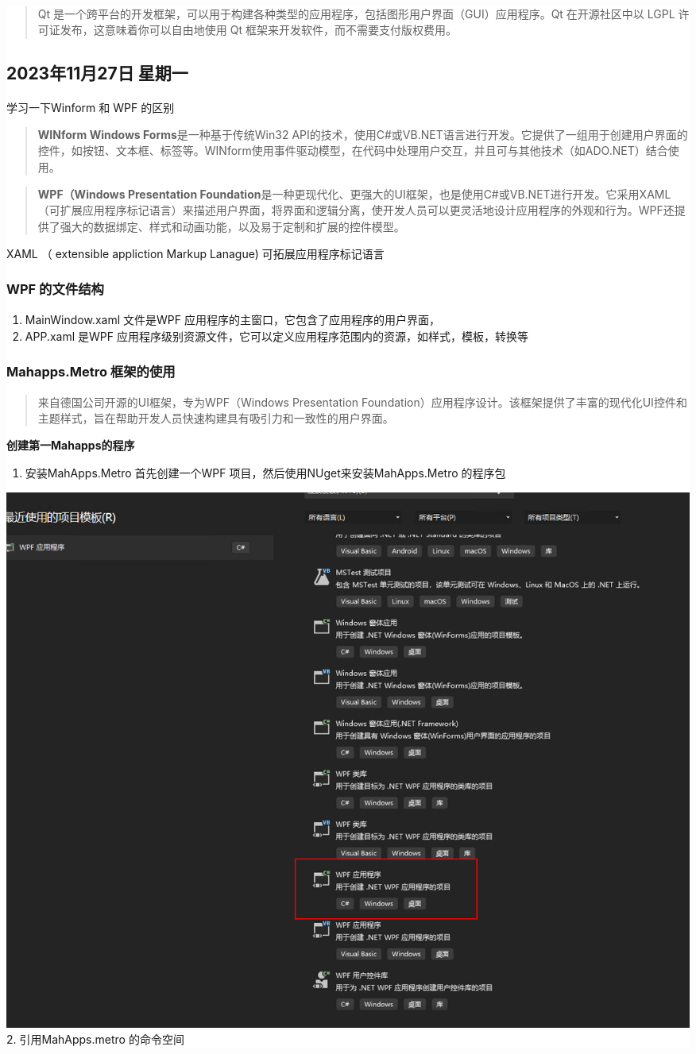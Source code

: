 >Qt 是一个跨平台的开发框架，可以用于构建各种类型的应用程序，包括图形用户界面（GUI）应用程序。Qt 在开源社区中以 LGPL 许可证发布，这意味着你可以自由地使用 Qt 框架来开发软件，而不需要支付版权费用。


## 2023年11月27日  星期一
学习一下Winform 和 WPF 的区别

>**WINform Windows Forms**是一种基于传统Win32 API的技术，使用C#或VB.NET语言进行开发。它提供了一组用于创建用户界面的控件，如按钮、文本框、标签等。WINform使用事件驱动模型，在代码中处理用户交互，并且可与其他技术（如ADO.NET）结合使用。

>**WPF（Windows Presentation Foundation**是一种更现代化、更强大的UI框架，也是使用C#或VB.NET进行开发。它采用XAML（可扩展应用程序标记语言）来描述用户界面，将界面和逻辑分离，使开发人员可以更灵活地设计应用程序的外观和行为。WPF还提供了强大的数据绑定、样式和动画功能，以及易于定制和扩展的控件模型。 

XAML （ extensible  appliction Markup Lanague) 可拓展应用程序标记语言

### WPF 的文件结构
1. MainWindow.xaml 文件是WPF 应用程序的主窗口，它包含了应用程序的用户界面，
2. APP.xaml 是WPF 应用程序级别资源文件，它可以定义应用程序范围内的资源，如样式，模板，转换等

### Mahapps.Metro 框架的使用

>来自德国公司开源的UI框架，专为WPF（Windows Presentation Foundation）应用程序设计。该框架提供了丰富的现代化UI控件和主题样式，旨在帮助开发人员快速构建具有吸引力和一致性的用户界面。

**创建第一Mahapps的程序**   

1. 安装MahApps.Metro 
  首先创建一个WPF 项目，然后使用NUget来安装MahApps.Metro 的程序包

  ![WPF](./dotnet/wpf1.1.png)
2. 引用MahApps.metro 的命令空间   
